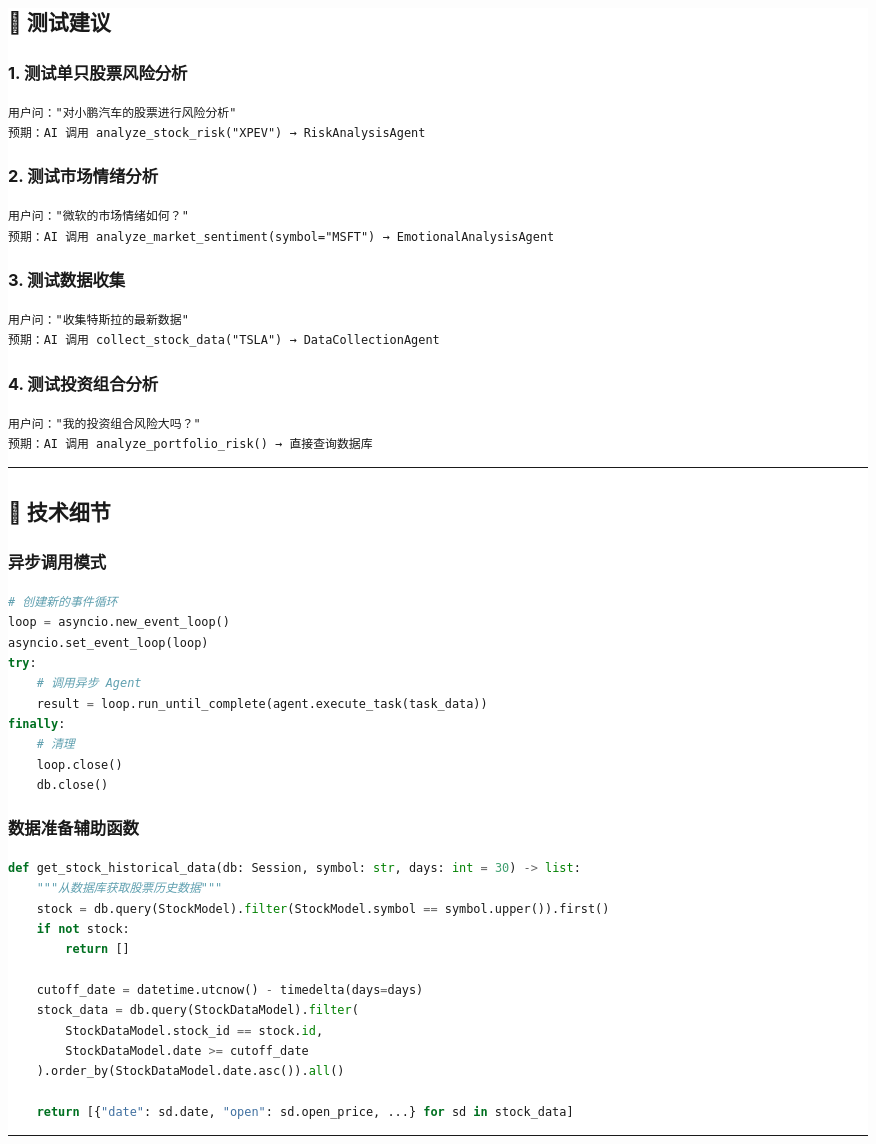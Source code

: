 
## 🚀 测试建议

### 1. 测试单只股票风险分析
```
用户问："对小鹏汽车的股票进行风险分析"
预期：AI 调用 analyze_stock_risk("XPEV") → RiskAnalysisAgent
```

### 2. 测试市场情绪分析
```
用户问："微软的市场情绪如何？"
预期：AI 调用 analyze_market_sentiment(symbol="MSFT") → EmotionalAnalysisAgent
```

### 3. 测试数据收集
```
用户问："收集特斯拉的最新数据"
预期：AI 调用 collect_stock_data("TSLA") → DataCollectionAgent
```

### 4. 测试投资组合分析
```
用户问："我的投资组合风险大吗？"
预期：AI 调用 analyze_portfolio_risk() → 直接查询数据库
```

---

## 🔧 技术细节

### 异步调用模式

```python
# 创建新的事件循环
loop = asyncio.new_event_loop()
asyncio.set_event_loop(loop)
try:
    # 调用异步 Agent
    result = loop.run_until_complete(agent.execute_task(task_data))
finally:
    # 清理
    loop.close()
    db.close()
```

### 数据准备辅助函数

```python
def get_stock_historical_data(db: Session, symbol: str, days: int = 30) -> list:
    """从数据库获取股票历史数据"""
    stock = db.query(StockModel).filter(StockModel.symbol == symbol.upper()).first()
    if not stock:
        return []
    
    cutoff_date = datetime.utcnow() - timedelta(days=days)
    stock_data = db.query(StockDataModel).filter(
        StockDataModel.stock_id == stock.id,
        StockDataModel.date >= cutoff_date
    ).order_by(StockDataModel.date.asc()).all()
    
    return [{"date": sd.date, "open": sd.open_price, ...} for sd in stock_data]
```

---